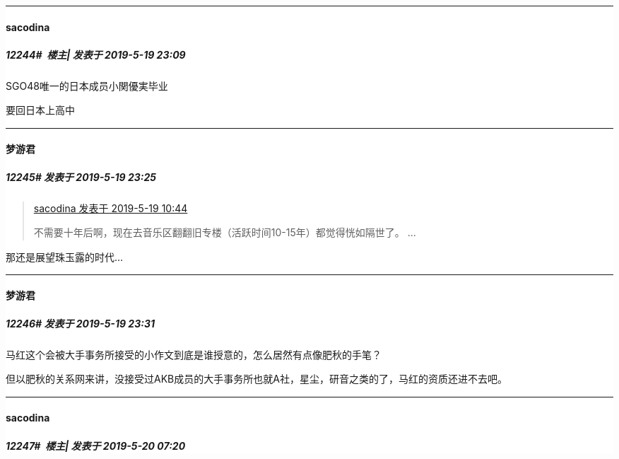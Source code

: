 






-----

####  sacodina  
##### 12244#         楼主| 发表于 2019-5-19 23:09




SGO48唯一的日本成员小関優実毕业

要回日本上高中







-----

####  梦游君  
##### 12245#       发表于 2019-5-19 23:25



<blockquote><a href="httphttps://bbs.saraba1st.com/2b/forum.php?mod=redirect&amp;goto=findpost&amp;pid=43758339&amp;ptid=1595639" target="_blank">sacodina 发表于 2019-5-19 10:44</a>

不需要十年后啊，现在去音乐区翻翻旧专楼（活跃时间10-15年）都觉得恍如隔世了。 ...</blockquote>
那还是展望珠玉露的时代…







-----

####  梦游君  
##### 12246#       发表于 2019-5-19 23:31




马红这个会被大手事务所接受的小作文到底是谁授意的，怎么居然有点像肥秋的手笔？

但以肥秋的关系网来讲，没接受过AKB成员的大手事务所也就A社，星尘，研音之类的了，马红的资质还进不去吧。







-----

####  sacodina  
##### 12247#         楼主| 发表于 2019-5-20 07:20



